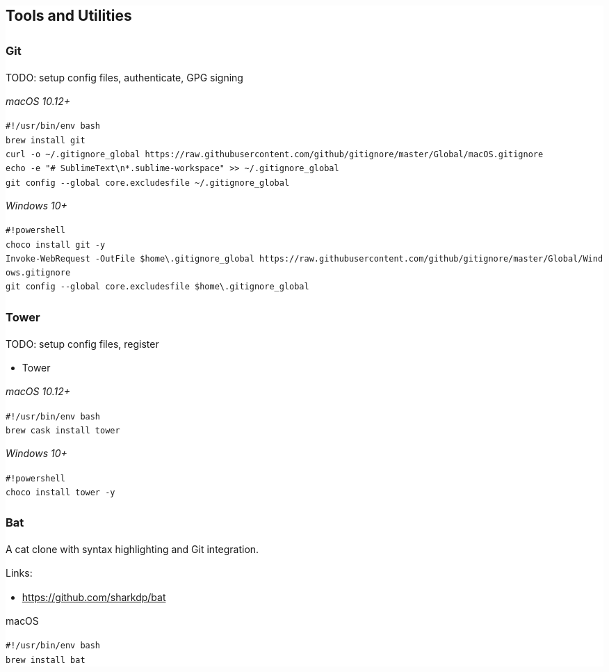 ## Tools and Utilities

### Git

TODO: setup config files, authenticate, GPG signing

*macOS 10.12+*
```shell
#!/usr/bin/env bash
brew install git
curl -o ~/.gitignore_global https://raw.githubusercontent.com/github/gitignore/master/Global/macOS.gitignore
echo -e "# SublimeText\n*.sublime-workspace" >> ~/.gitignore_global
git config --global core.excludesfile ~/.gitignore_global
```

*Windows 10+*
```
#!powershell
choco install git -y
Invoke-WebRequest -OutFile $home\.gitignore_global https://raw.githubusercontent.com/github/gitignore/master/Global/Windows.gitignore
git config --global core.excludesfile $home\.gitignore_global
```

### Tower

TODO: setup config files, register

- Tower

*macOS 10.12+*
```shell
#!/usr/bin/env bash
brew cask install tower
```

*Windows 10+*
```
#!powershell
choco install tower -y
```

### Bat

A cat clone with syntax highlighting and Git integration.

Links:
- https://github.com/sharkdp/bat

macOS
```shell
#!/usr/bin/env bash
brew install bat
```
